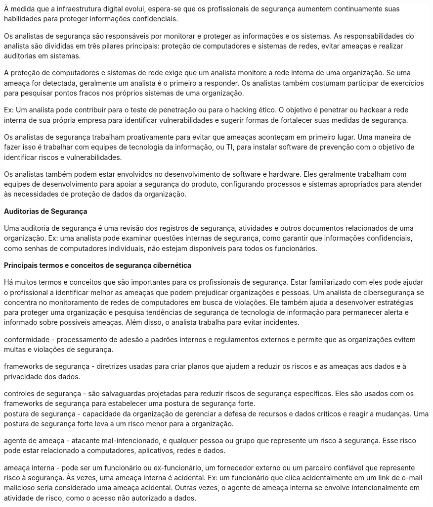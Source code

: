 À medida que a infraestrutura digital evolui, espera-se que os profissionais de segurança aumentem continuamente suas habilidades para proteger informações confidenciais.

Os analistas de segurança são responsáveis por monitorar e proteger as informações e os sistemas. As responsabilidades do analista são divididas em três pilares principais: proteção de computadores e sistemas de redes, evitar ameaças e realizar auditorias em sistemas.

A proteção de computadores e sistemas de rede exige que um analista monitore a rede interna de uma organização. Se uma ameaça for detectada, geralmente um analista é o primeiro a responder. Os analistas também costumam participar de exercícios para pesquisar pontos fracos nos próprios sistemas de uma organização.

Ex: Um analista pode contribuir para o teste de penetração ou para o hacking ético. O objetivo é penetrar ou hackear a rede interna de sua própria empresa para identificar vulnerabilidades e sugerir formas de fortalecer suas medidas de segurança. 

Os analistas de segurança trabalham proativamente para evitar que ameaças aconteçam em primeiro lugar. Uma maneira de fazer isso é trabalhar com equipes de tecnologia da informação, ou TI, para instalar software de prevenção com o objetivo de identificar riscos e vulnerabilidades. 

Os analistas também podem estar envolvidos no desenvolvimento de software e hardware. Eles geralmente trabalham com equipes de desenvolvimento para apoiar a segurança do produto, configurando processos e sistemas apropriados para atender às necessidades de proteção de dados da organização.

**Auditorias de Segurança** 

 Uma auditoria de segurança é uma revisão dos registros de segurança, atividades e outros documentos relacionados de uma organização. Ex: uma analista pode examinar questões internas de segurança, como garantir que informações confidenciais, como senhas de computadores individuais, não estejam disponíveis para todos os funcionários.

**Principais termos e conceitos de segurança cibernética**

Há muitos termos e conceitos que são importantes para os profissionais de segurança. Estar familiarizado com eles pode ajudar o profissional a identificar melhor as ameaças que podem prejudicar organizações e pessoas. Um analista de cibersegurança se concentra no monitoramento de redes de computadores em busca de violações. Ele também ajuda a desenvolver estratégias para proteger uma organização e pesquisa tendências de segurança de tecnologia de informação para permanecer alerta e informado sobre possíveis ameaças. Além disso, o analista trabalha para evitar incidentes. 

conformidade \- processamento de adesão a padrões internos e regulamentos externos e permite que as organizações evitem multas e violações de segurança.

frameworks de segurança \- diretrizes usadas para criar planos que ajudem a reduzir os riscos e as ameaças aos dados e à privacidade dos dados. 

controles de segurança \- são salvaguardas projetadas para reduzir riscos de segurança específicos. Eles são usados com os frameworks de segurança para estabelecer uma postura de segurança forte.  
postura de segurança \- capacidade da organização de gerenciar a defesa de recursos e dados críticos e reagir a mudanças. Uma postura de segurança forte leva a um risco menor para a organização.

agente de ameaça \- atacante mal-intencionado, é qualquer pessoa ou grupo que represente um risco à segurança. Esse risco pode estar relacionado a computadores, aplicativos, redes e dados.

ameaça interna \- pode ser um funcionário ou ex-funcionário, um fornecedor externo ou um parceiro confiável que represente risco à segurança. Às vezes, uma ameaça interna é acidental. Ex: um funcionário que clica acidentalmente em um link de e-mail malicioso seria considerado uma ameaça acidental. Outras vezes,  o agente de ameaça interna se envolve intencionalmente em atividade de risco, como o acesso não autorizado a dados.
